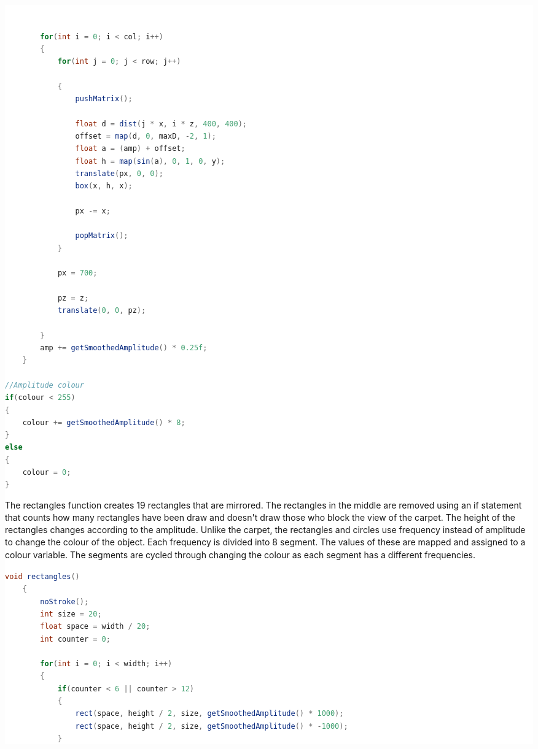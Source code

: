 ```Java


        for(int i = 0; i < col; i++)
        {
            for(int j = 0; j < row; j++)
            
            {
                pushMatrix();

                float d = dist(j * x, i * z, 400, 400);
                offset = map(d, 0, maxD, -2, 1);
                float a = (amp) + offset;
                float h = map(sin(a), 0, 1, 0, y);
                translate(px, 0, 0);
                box(x, h, x);

                px -= x;
                    
                popMatrix();
            }

            px = 700;

            pz = z;
            translate(0, 0, pz);

        }
        amp += getSmoothedAmplitude() * 0.25f;
	}
	
//Amplitude colour
if(colour < 255)
{
	colour += getSmoothedAmplitude() * 8;
}
else
{
	colour = 0;
}
```
The rectangles function creates 19 rectangles that are mirrored. The rectangles in the middle are removed using an if statement that counts how many rectangles have been draw and doesn't draw those who block the view of the carpet. The height of the rectangles changes according to the amplitude. Unlike the carpet, the rectangles and circles use frequency instead of amplitude to change the colour of the object. Each frequency is divided into 8 segment. The values of these are mapped and assigned to a colour variable. The segments are cycled through changing the colour as each segment has a different frequencies.

```Java
void rectangles()
    {
        noStroke();
        int size = 20;
        float space = width / 20;
        int counter = 0;

        for(int i = 0; i < width; i++)
        {
            if(counter < 6 || counter > 12)
            {
                rect(space, height / 2, size, getSmoothedAmplitude() * 1000);
                rect(space, height / 2, size, getSmoothedAmplitude() * -1000);
            }

```
